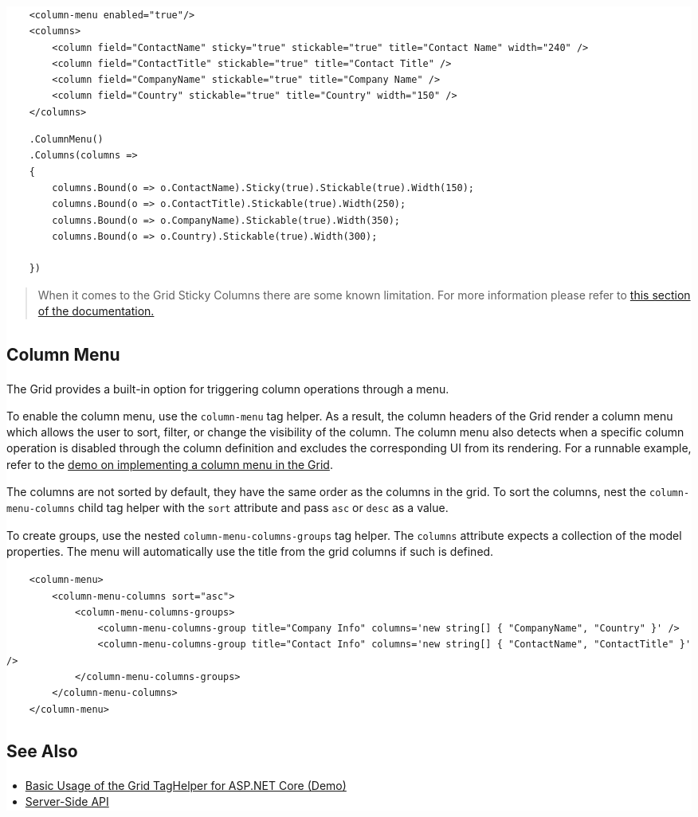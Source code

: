 ```tagHelper
    <column-menu enabled="true"/>
    <columns>
        <column field="ContactName" sticky="true" stickable="true" title="Contact Name" width="240" />
        <column field="ContactTitle" stickable="true" title="Contact Title" />
        <column field="CompanyName" stickable="true" title="Company Name" />
        <column field="Country" stickable="true" title="Country" width="150" />
    </columns>
```
```cshtml
    .ColumnMenu()
    .Columns(columns =>
    {
        columns.Bound(o => o.ContactName).Sticky(true).Stickable(true).Width(150);
        columns.Bound(o => o.ContactTitle).Stickable(true).Width(250);
        columns.Bound(o => o.CompanyName).Stickable(true).Width(350);
        columns.Bound(o => o.Country).Stickable(true).Width(300);

    })
```
> When it comes to the Grid Sticky Columns there are some known limitation. For more information please refer to [this section of the documentation.](https://docs.telerik.com/aspnet-core/html-helpers/data-management/grid/columns/sticky#known-limitations)

## Column Menu

The Grid provides a built-in option for triggering column operations through a menu.

To enable the column menu, use the `column-menu` tag helper. As a result, the column headers of the Grid render a column menu which allows the user to sort, filter, or change the visibility of the column. The column menu also detects when a specific column operation is disabled through the column definition and excludes the corresponding UI from its rendering. For a runnable example, refer to the [demo on implementing a column menu in the Grid](https://demos.telerik.com/aspnet-core/grid/tag-helper).

The columns are not sorted by default, they have the same order as the columns in the grid. To sort the columns, nest the `column-menu-columns` child tag helper with the `sort` attribute and pass `asc` or `desc` as a value. 

To create groups, use the nested `column-menu-columns-groups` tag helper. The `columns` attribute expects a collection of the model properties. The menu will automatically use the title from the grid columns if such is defined.

```tagHelper
    <column-menu>
        <column-menu-columns sort="asc">
            <column-menu-columns-groups>
                <column-menu-columns-group title="Company Info" columns='new string[] { "CompanyName", "Country" }' />
                <column-menu-columns-group title="Contact Info" columns='new string[] { "ContactName", "ContactTitle" }' />
            </column-menu-columns-groups>
        </column-menu-columns>
    </column-menu>
```

## See Also

* [Basic Usage of the Grid TagHelper for ASP.NET Core (Demo)](https://demos.telerik.com/aspnet-core/grid/tag-helper)
* [Server-Side API](/api/grid)
